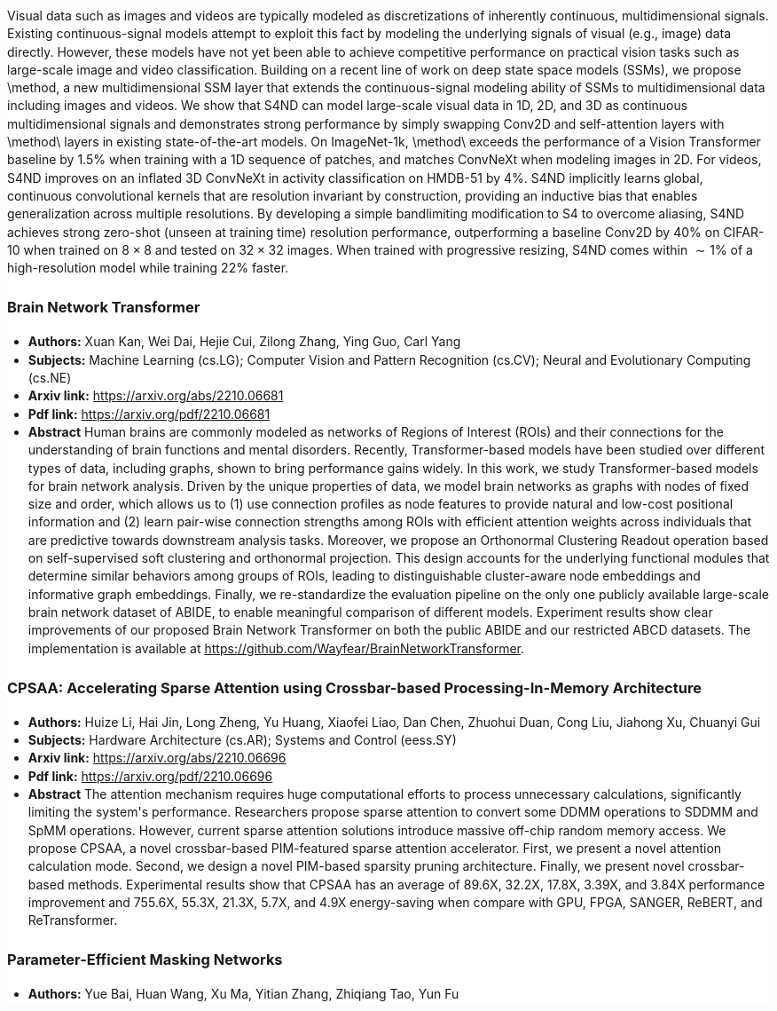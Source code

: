  Visual data such as images and videos are typically modeled as discretizations of inherently continuous, multidimensional signals. Existing continuous-signal models attempt to exploit this fact by modeling the underlying signals of visual (e.g., image) data directly. However, these models have not yet been able to achieve competitive performance on practical vision tasks such as large-scale image and video classification. Building on a recent line of work on deep state space models (SSMs), we propose \method, a new multidimensional SSM layer that extends the continuous-signal modeling ability of SSMs to multidimensional data including images and videos. We show that S4ND can model large-scale visual data in $1$D, $2$D, and $3$D as continuous multidimensional signals and demonstrates strong performance by simply swapping Conv2D and self-attention layers with \method\ layers in existing state-of-the-art models. On ImageNet-1k, \method\ exceeds the performance of a Vision Transformer baseline by $1.5\%$ when training with a $1$D sequence of patches, and matches ConvNeXt when modeling images in $2$D. For videos, S4ND improves on an inflated $3$D ConvNeXt in activity classification on HMDB-51 by $4\%$. S4ND implicitly learns global, continuous convolutional kernels that are resolution invariant by construction, providing an inductive bias that enables generalization across multiple resolutions. By developing a simple bandlimiting modification to S4 to overcome aliasing, S4ND achieves strong zero-shot (unseen at training time) resolution performance, outperforming a baseline Conv2D by $40\%$ on CIFAR-10 when trained on $8 \times 8$ and tested on $32 \times 32$ images. When trained with progressive resizing, S4ND comes within $\sim 1\%$ of a high-resolution model while training $22\%$ faster.
### Brain Network Transformer
 - **Authors:** Xuan Kan, Wei Dai, Hejie Cui, Zilong Zhang, Ying Guo, Carl Yang
 - **Subjects:** Machine Learning (cs.LG); Computer Vision and Pattern Recognition (cs.CV); Neural and Evolutionary Computing (cs.NE)
 - **Arxiv link:** https://arxiv.org/abs/2210.06681
 - **Pdf link:** https://arxiv.org/pdf/2210.06681
 - **Abstract**
 Human brains are commonly modeled as networks of Regions of Interest (ROIs) and their connections for the understanding of brain functions and mental disorders. Recently, Transformer-based models have been studied over different types of data, including graphs, shown to bring performance gains widely. In this work, we study Transformer-based models for brain network analysis. Driven by the unique properties of data, we model brain networks as graphs with nodes of fixed size and order, which allows us to (1) use connection profiles as node features to provide natural and low-cost positional information and (2) learn pair-wise connection strengths among ROIs with efficient attention weights across individuals that are predictive towards downstream analysis tasks. Moreover, we propose an Orthonormal Clustering Readout operation based on self-supervised soft clustering and orthonormal projection. This design accounts for the underlying functional modules that determine similar behaviors among groups of ROIs, leading to distinguishable cluster-aware node embeddings and informative graph embeddings. Finally, we re-standardize the evaluation pipeline on the only one publicly available large-scale brain network dataset of ABIDE, to enable meaningful comparison of different models. Experiment results show clear improvements of our proposed Brain Network Transformer on both the public ABIDE and our restricted ABCD datasets. The implementation is available at https://github.com/Wayfear/BrainNetworkTransformer.
### CPSAA: Accelerating Sparse Attention using Crossbar-based  Processing-In-Memory Architecture
 - **Authors:** Huize Li, Hai Jin, Long Zheng, Yu Huang, Xiaofei Liao, Dan Chen, Zhuohui Duan, Cong Liu, Jiahong Xu, Chuanyi Gui
 - **Subjects:** Hardware Architecture (cs.AR); Systems and Control (eess.SY)
 - **Arxiv link:** https://arxiv.org/abs/2210.06696
 - **Pdf link:** https://arxiv.org/pdf/2210.06696
 - **Abstract**
 The attention mechanism requires huge computational efforts to process unnecessary calculations, significantly limiting the system's performance. Researchers propose sparse attention to convert some DDMM operations to SDDMM and SpMM operations. However, current sparse attention solutions introduce massive off-chip random memory access. We propose CPSAA, a novel crossbar-based PIM-featured sparse attention accelerator. First, we present a novel attention calculation mode. Second, we design a novel PIM-based sparsity pruning architecture. Finally, we present novel crossbar-based methods. Experimental results show that CPSAA has an average of 89.6X, 32.2X, 17.8X, 3.39X, and 3.84X performance improvement and 755.6X, 55.3X, 21.3X, 5.7X, and 4.9X energy-saving when compare with GPU, FPGA, SANGER, ReBERT, and ReTransformer.
### Parameter-Efficient Masking Networks
 - **Authors:** Yue Bai, Huan Wang, Xu Ma, Yitian Zhang, Zhiqiang Tao, Yun Fu